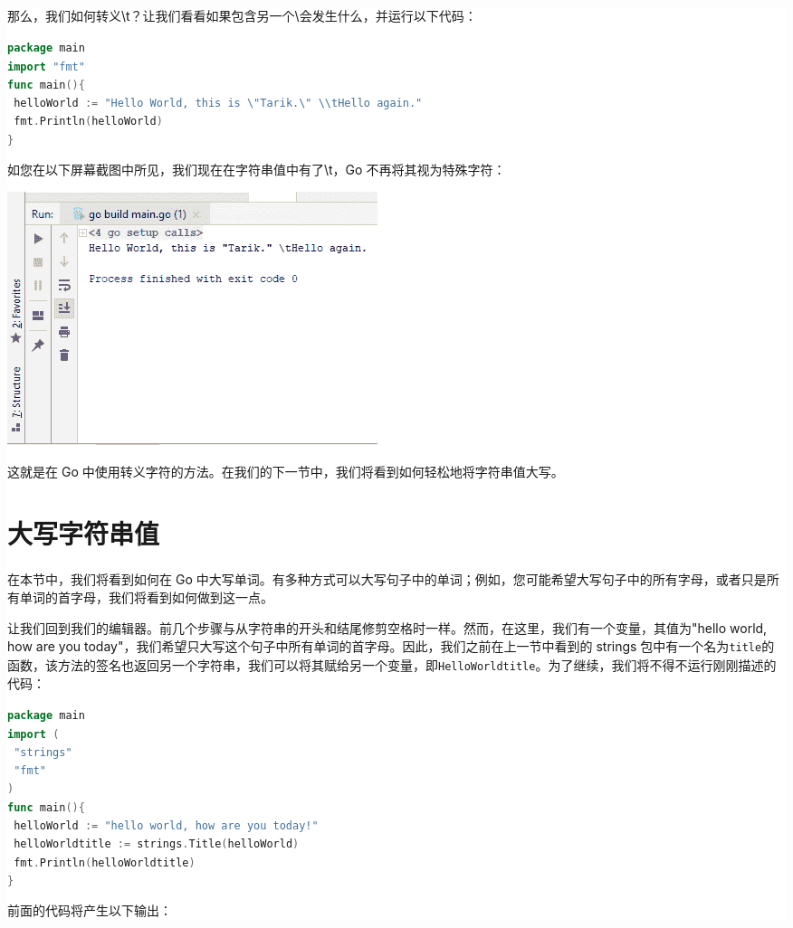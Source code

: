 那么，我们如何转义\t？让我们看看如果包含另一个\会发生什么，并运行以下代码：

```go
package main
import "fmt"
func main(){
 helloWorld := "Hello World, this is \"Tarik.\" \\tHello again."
 fmt.Println(helloWorld)
}
```

如您在以下屏幕截图中所见，我们现在在字符串值中有了\t，Go 不再将其视为特殊字符：

![](img/dc5f9031-2a97-42f3-b989-105a8b825d3d.png)

这就是在 Go 中使用转义字符的方法。在我们的下一节中，我们将看到如何轻松地将字符串值大写。

# 大写字符串值

在本节中，我们将看到如何在 Go 中大写单词。有多种方式可以大写句子中的单词；例如，您可能希望大写句子中的所有字母，或者只是所有单词的首字母，我们将看到如何做到这一点。

让我们回到我们的编辑器。前几个步骤与从字符串的开头和结尾修剪空格时一样。然而，在这里，我们有一个变量，其值为"hello world, how are you today"，我们希望只大写这个句子中所有单词的首字母。因此，我们之前在上一节中看到的 strings 包中有一个名为`title`的函数，该方法的签名也返回另一个字符串，我们可以将其赋给另一个变量，即`HelloWorldtitle`。为了继续，我们将不得不运行刚刚描述的代码：

```go
package main
import (
 "strings"
 "fmt"
)
func main(){
 helloWorld := "hello world, how are you today!"
 helloWorldtitle := strings.Title(helloWorld)
 fmt.Println(helloWorldtitle)
}
```

前面的代码将产生以下输出：

